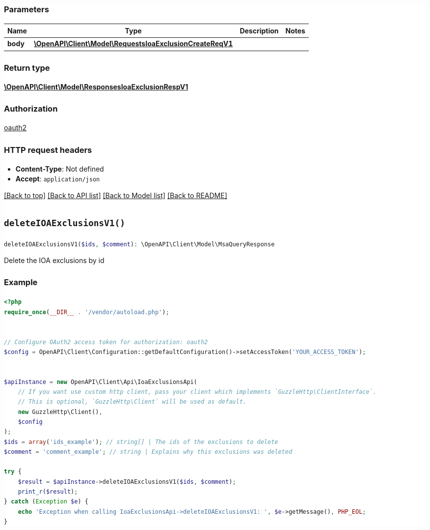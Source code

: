 ### Parameters

Name | Type | Description  | Notes
------------- | ------------- | ------------- | -------------
 **body** | [**\OpenAPI\Client\Model\RequestsIoaExclusionCreateReqV1**](../Model/RequestsIoaExclusionCreateReqV1.md)|  |

### Return type

[**\OpenAPI\Client\Model\ResponsesIoaExclusionRespV1**](../Model/ResponsesIoaExclusionRespV1.md)

### Authorization

[oauth2](../../README.md#oauth2)

### HTTP request headers

- **Content-Type**: Not defined
- **Accept**: `application/json`

[[Back to top]](#) [[Back to API list]](../../README.md#endpoints)
[[Back to Model list]](../../README.md#models)
[[Back to README]](../../README.md)

## `deleteIOAExclusionsV1()`

```php
deleteIOAExclusionsV1($ids, $comment): \OpenAPI\Client\Model\MsaQueryResponse
```

Delete the IOA exclusions by id

### Example

```php
<?php
require_once(__DIR__ . '/vendor/autoload.php');


// Configure OAuth2 access token for authorization: oauth2
$config = OpenAPI\Client\Configuration::getDefaultConfiguration()->setAccessToken('YOUR_ACCESS_TOKEN');


$apiInstance = new OpenAPI\Client\Api\IoaExclusionsApi(
    // If you want use custom http client, pass your client which implements `GuzzleHttp\ClientInterface`.
    // This is optional, `GuzzleHttp\Client` will be used as default.
    new GuzzleHttp\Client(),
    $config
);
$ids = array('ids_example'); // string[] | The ids of the exclusions to delete
$comment = 'comment_example'; // string | Explains why this exclusions was deleted

try {
    $result = $apiInstance->deleteIOAExclusionsV1($ids, $comment);
    print_r($result);
} catch (Exception $e) {
    echo 'Exception when calling IoaExclusionsApi->deleteIOAExclusionsV1: ', $e->getMessage(), PHP_EOL;
}
```
